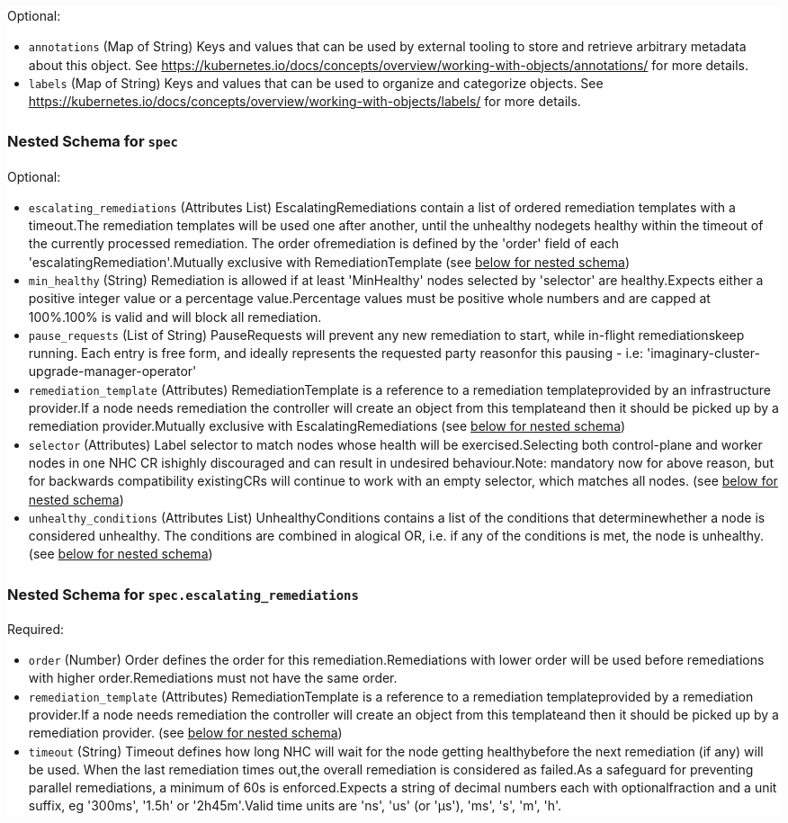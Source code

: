 Optional:

- `annotations` (Map of String) Keys and values that can be used by external tooling to store and retrieve arbitrary metadata about this object. See https://kubernetes.io/docs/concepts/overview/working-with-objects/annotations/ for more details.
- `labels` (Map of String) Keys and values that can be used to organize and categorize objects. See https://kubernetes.io/docs/concepts/overview/working-with-objects/labels/ for more details.


<a id="nestedatt--spec"></a>
### Nested Schema for `spec`

Optional:

- `escalating_remediations` (Attributes List) EscalatingRemediations contain a list of ordered remediation templates with a timeout.The remediation templates will be used one after another, until the unhealthy nodegets healthy within the timeout of the currently processed remediation. The order ofremediation is defined by the 'order' field of each 'escalatingRemediation'.Mutually exclusive with RemediationTemplate (see [below for nested schema](#nestedatt--spec--escalating_remediations))
- `min_healthy` (String) Remediation is allowed if at least 'MinHealthy' nodes selected by 'selector' are healthy.Expects either a positive integer value or a percentage value.Percentage values must be positive whole numbers and are capped at 100%.100% is valid and will block all remediation.
- `pause_requests` (List of String) PauseRequests will prevent any new remediation to start, while in-flight remediationskeep running. Each entry is free form, and ideally represents the requested party reasonfor this pausing - i.e:    'imaginary-cluster-upgrade-manager-operator'
- `remediation_template` (Attributes) RemediationTemplate is a reference to a remediation templateprovided by an infrastructure provider.If a node needs remediation the controller will create an object from this templateand then it should be picked up by a remediation provider.Mutually exclusive with EscalatingRemediations (see [below for nested schema](#nestedatt--spec--remediation_template))
- `selector` (Attributes) Label selector to match nodes whose health will be exercised.Selecting both control-plane and worker nodes in one NHC CR ishighly discouraged and can result in undesired behaviour.Note: mandatory now for above reason, but for backwards compatibility existingCRs will continue to work with an empty selector, which matches all nodes. (see [below for nested schema](#nestedatt--spec--selector))
- `unhealthy_conditions` (Attributes List) UnhealthyConditions contains a list of the conditions that determinewhether a node is considered unhealthy.  The conditions are combined in alogical OR, i.e. if any of the conditions is met, the node is unhealthy. (see [below for nested schema](#nestedatt--spec--unhealthy_conditions))

<a id="nestedatt--spec--escalating_remediations"></a>
### Nested Schema for `spec.escalating_remediations`

Required:

- `order` (Number) Order defines the order for this remediation.Remediations with lower order will be used before remediations with higher order.Remediations must not have the same order.
- `remediation_template` (Attributes) RemediationTemplate is a reference to a remediation templateprovided by a remediation provider.If a node needs remediation the controller will create an object from this templateand then it should be picked up by a remediation provider. (see [below for nested schema](#nestedatt--spec--escalating_remediations--remediation_template))
- `timeout` (String) Timeout defines how long NHC will wait for the node getting healthybefore the next remediation (if any) will be used. When the last remediation times out,the overall remediation is considered as failed.As a safeguard for preventing parallel remediations, a minimum of 60s is enforced.Expects a string of decimal numbers each with optionalfraction and a unit suffix, eg '300ms', '1.5h' or '2h45m'.Valid time units are 'ns', 'us' (or 'µs'), 'ms', 's', 'm', 'h'.
